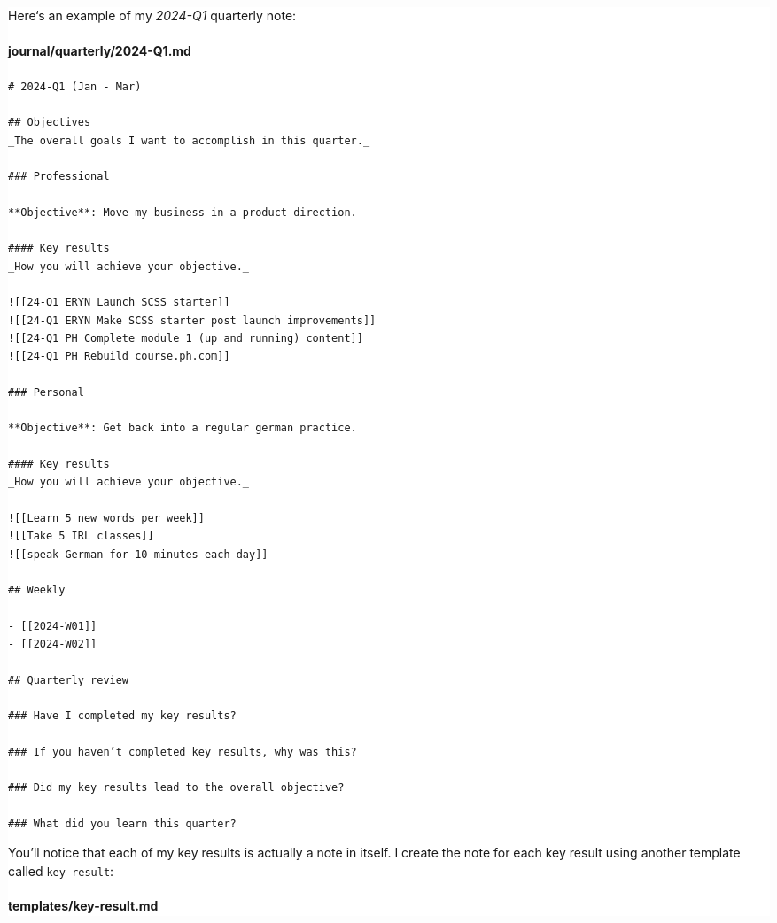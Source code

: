 Here‘s an example of my *2024-Q1* quarterly note:

#### journal/quarterly/2024-Q1.md

```
# 2024-Q1 (Jan - Mar)

## Objectives
_The overall goals I want to accomplish in this quarter._

### Professional

**Objective**: Move my business in a product direction.

#### Key results
_How you will achieve your objective._

![[24-Q1 ERYN Launch SCSS starter]]
![[24-Q1 ERYN Make SCSS starter post launch improvements]]
![[24-Q1 PH Complete module 1 (up and running) content]]
![[24-Q1 PH Rebuild course.ph.com]]

### Personal

**Objective**: Get back into a regular german practice.

#### Key results
_How you will achieve your objective._

![[Learn 5 new words per week]]
![[Take 5 IRL classes]]
![[speak German for 10 minutes each day]]

## Weekly

- [[2024-W01]]
- [[2024-W02]]

## Quarterly review

### Have I completed my key results?

### If you haven’t completed key results, why was this?

### Did my key results lead to the overall objective?

### What did you learn this quarter?
```

You’ll notice that each of my key results is actually a note in itself.  I create the note for each key result using another template called `key-result`:

#### templates/key-result.md
